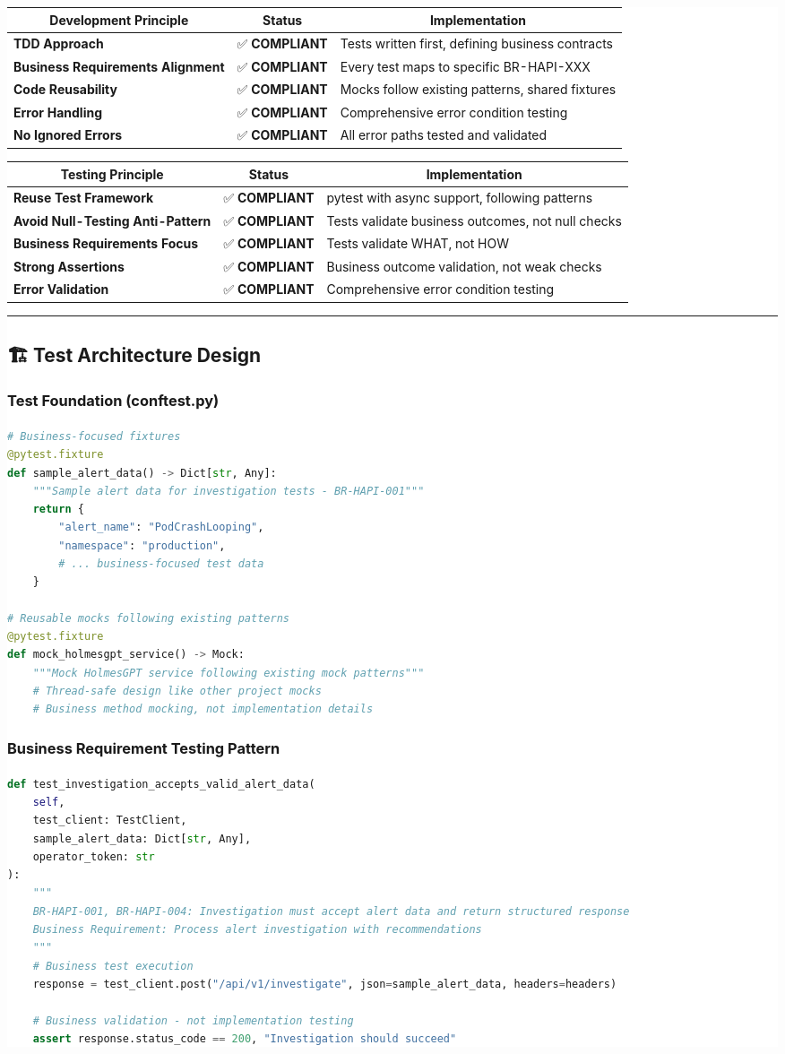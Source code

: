 | **Development Principle** | **Status** | **Implementation** |
|---------------------------|------------|-------------------|
| **TDD Approach** | ✅ **COMPLIANT** | Tests written first, defining business contracts |
| **Business Requirements Alignment** | ✅ **COMPLIANT** | Every test maps to specific BR-HAPI-XXX |
| **Code Reusability** | ✅ **COMPLIANT** | Mocks follow existing patterns, shared fixtures |
| **Error Handling** | ✅ **COMPLIANT** | Comprehensive error condition testing |
| **No Ignored Errors** | ✅ **COMPLIANT** | All error paths tested and validated |

| **Testing Principle** | **Status** | **Implementation** |
|----------------------|------------|-------------------|
| **Reuse Test Framework** | ✅ **COMPLIANT** | pytest with async support, following patterns |
| **Avoid Null-Testing Anti-Pattern** | ✅ **COMPLIANT** | Tests validate business outcomes, not null checks |
| **Business Requirements Focus** | ✅ **COMPLIANT** | Tests validate WHAT, not HOW |
| **Strong Assertions** | ✅ **COMPLIANT** | Business outcome validation, not weak checks |
| **Error Validation** | ✅ **COMPLIANT** | Comprehensive error condition testing |

---

## 🏗️ **Test Architecture Design**

### **Test Foundation (conftest.py)**
```python
# Business-focused fixtures
@pytest.fixture
def sample_alert_data() -> Dict[str, Any]:
    """Sample alert data for investigation tests - BR-HAPI-001"""
    return {
        "alert_name": "PodCrashLooping",
        "namespace": "production",
        # ... business-focused test data
    }

# Reusable mocks following existing patterns
@pytest.fixture
def mock_holmesgpt_service() -> Mock:
    """Mock HolmesGPT service following existing mock patterns"""
    # Thread-safe design like other project mocks
    # Business method mocking, not implementation details
```

### **Business Requirement Testing Pattern**
```python
def test_investigation_accepts_valid_alert_data(
    self,
    test_client: TestClient,
    sample_alert_data: Dict[str, Any],
    operator_token: str
):
    """
    BR-HAPI-001, BR-HAPI-004: Investigation must accept alert data and return structured response
    Business Requirement: Process alert investigation with recommendations
    """
    # Business test execution
    response = test_client.post("/api/v1/investigate", json=sample_alert_data, headers=headers)

    # Business validation - not implementation testing
    assert response.status_code == 200, "Investigation should succeed"
```